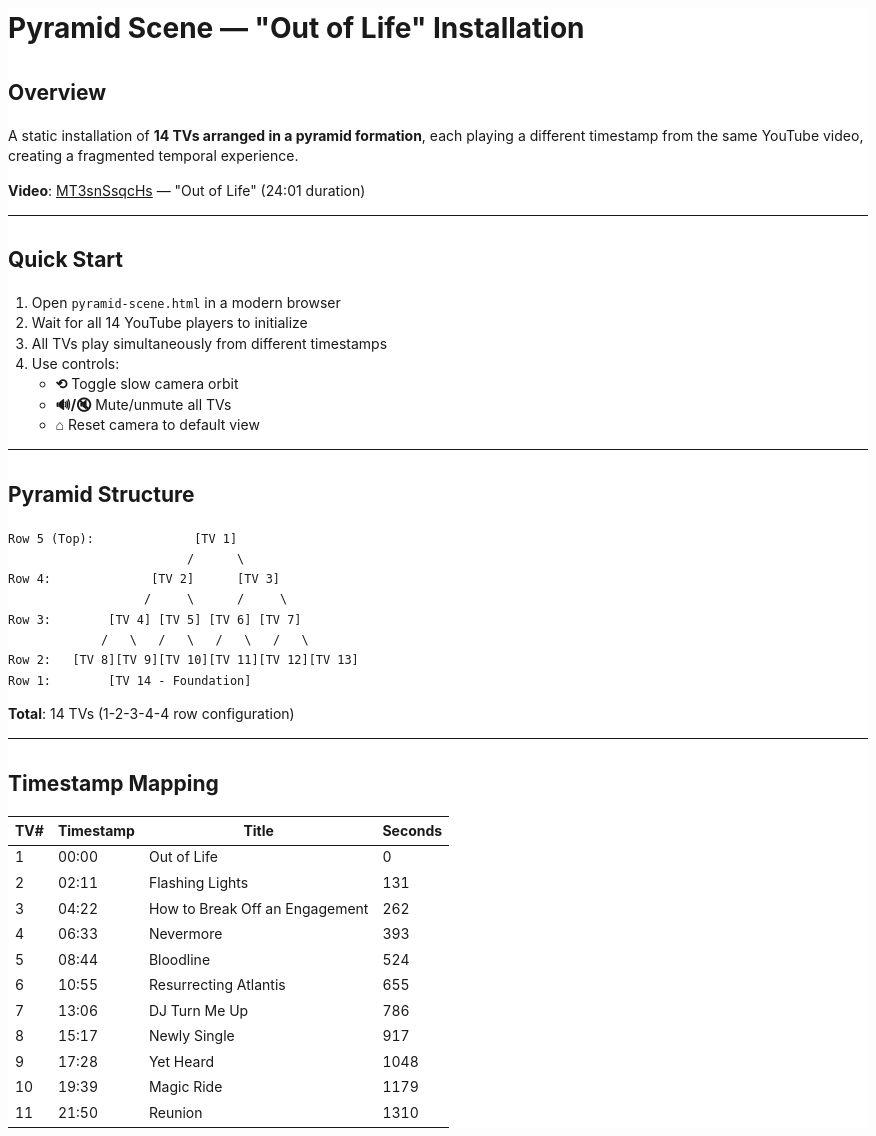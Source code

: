 # Pyramid Scene — "Out of Life" Installation

## Overview

A static installation of **14 TVs arranged in a pyramid formation**, each playing a different timestamp from the same YouTube video, creating a fragmented temporal experience.

**Video**: [MT3snSsqcHs](https://youtu.be/MT3snSsqcHs) — "Out of Life" (24:01 duration)

---

## Quick Start

1. Open `pyramid-scene.html` in a modern browser
2. Wait for all 14 YouTube players to initialize
3. All TVs play simultaneously from different timestamps
4. Use controls:
   - **⟲** Toggle slow camera orbit
   - **🔊/🔇** Mute/unmute all TVs
   - **⌂** Reset camera to default view

---

## Pyramid Structure

```
Row 5 (Top):              [TV 1]
                         /      \
Row 4:              [TV 2]      [TV 3]
                   /     \      /     \
Row 3:        [TV 4] [TV 5] [TV 6] [TV 7]
             /   \   /   \   /   \   /   \
Row 2:   [TV 8][TV 9][TV 10][TV 11][TV 12][TV 13]
Row 1:        [TV 14 - Foundation]
```

**Total**: 14 TVs (1-2-3-4-4 row configuration)

---

## Timestamp Mapping

| TV# | Timestamp | Title | Seconds |
|-----|-----------|-------|---------|
| 1 | 00:00 | Out of Life | 0 |
| 2 | 02:11 | Flashing Lights | 131 |
| 3 | 04:22 | How to Break Off an Engagement | 262 |
| 4 | 06:33 | Nevermore | 393 |
| 5 | 08:44 | Bloodline | 524 |
| 6 | 10:55 | Resurrecting Atlantis | 655 |
| 7 | 13:06 | DJ Turn Me Up | 786 |
| 8 | 15:17 | Newly Single | 917 |
| 9 | 17:28 | Yet Heard | 1048 |
| 10 | 19:39 | Magic Ride | 1179 |
| 11 | 21:50 | Reunion | 1310 |